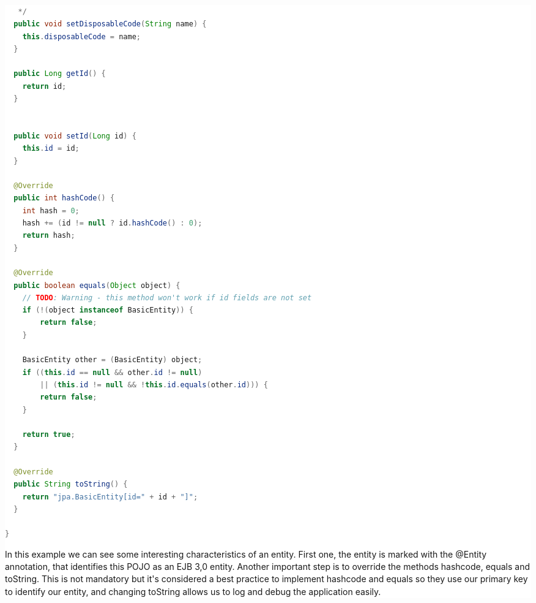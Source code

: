 ``` java
   */
  public void setDisposableCode(String name) {
    this.disposableCode = name;
  }

  public Long getId() {
    return id;
  }


  public void setId(Long id) {
    this.id = id;
  }

  @Override
  public int hashCode() {
    int hash = 0;
    hash += (id != null ? id.hashCode() : 0);
    return hash;
  }

  @Override
  public boolean equals(Object object) {
    // TODO: Warning - this method won't work if id fields are not set
    if (!(object instanceof BasicEntity)) {
        return false;
    }

    BasicEntity other = (BasicEntity) object;
    if ((this.id == null && other.id != null)
        || (this.id != null && !this.id.equals(other.id))) {
        return false;
    }

    return true;
  }

  @Override
  public String toString() {
    return "jpa.BasicEntity[id=" + id + "]";
  }

}

```

In this example we can see some interesting characteristics of an entity. First one, the entity is marked with the @Entity annotation, that identifies this POJO as an EJB 3,0 entity. Another important step is to override the methods hashcode, equals and toString. This is not mandatory but it's considered a best practice to implement hashcode and equals so they use our primary key to identify our entity, and changing toString allows us to log and debug the application easily.
